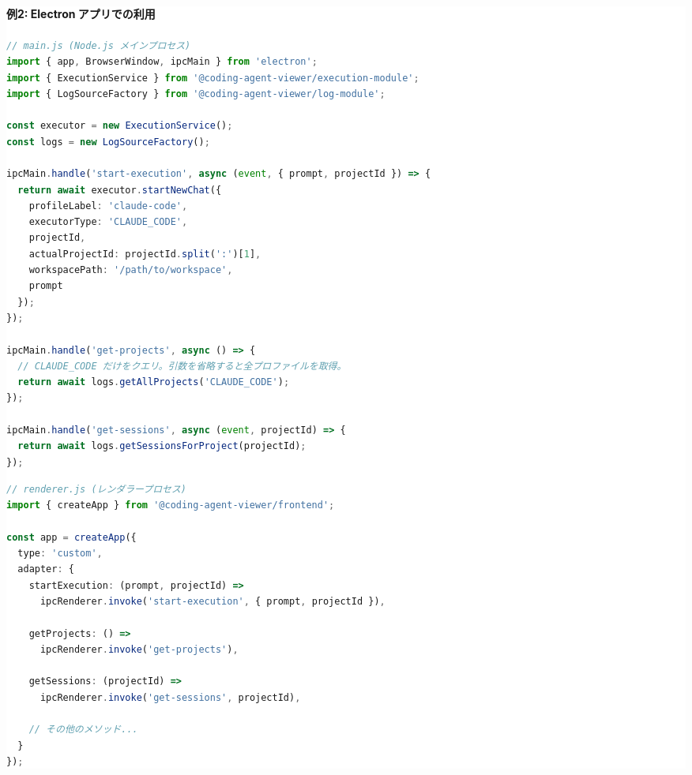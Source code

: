 #### 例2: Electron アプリでの利用

```typescript
// main.js (Node.js メインプロセス)
import { app, BrowserWindow, ipcMain } from 'electron';
import { ExecutionService } from '@coding-agent-viewer/execution-module';
import { LogSourceFactory } from '@coding-agent-viewer/log-module';

const executor = new ExecutionService();
const logs = new LogSourceFactory();

ipcMain.handle('start-execution', async (event, { prompt, projectId }) => {
  return await executor.startNewChat({
    profileLabel: 'claude-code',
    executorType: 'CLAUDE_CODE',
    projectId,
    actualProjectId: projectId.split(':')[1],
    workspacePath: '/path/to/workspace',
    prompt
  });
});

ipcMain.handle('get-projects', async () => {
  // CLAUDE_CODE だけをクエリ。引数を省略すると全プロファイルを取得。
  return await logs.getAllProjects('CLAUDE_CODE');
});

ipcMain.handle('get-sessions', async (event, projectId) => {
  return await logs.getSessionsForProject(projectId);
});
```

```typescript
// renderer.js (レンダラープロセス)
import { createApp } from '@coding-agent-viewer/frontend';

const app = createApp({
  type: 'custom',
  adapter: {
    startExecution: (prompt, projectId) => 
      ipcRenderer.invoke('start-execution', { prompt, projectId }),
    
    getProjects: () => 
      ipcRenderer.invoke('get-projects'),
    
    getSessions: (projectId) => 
      ipcRenderer.invoke('get-sessions', projectId),
    
    // その他のメソッド...
  }
});
```
